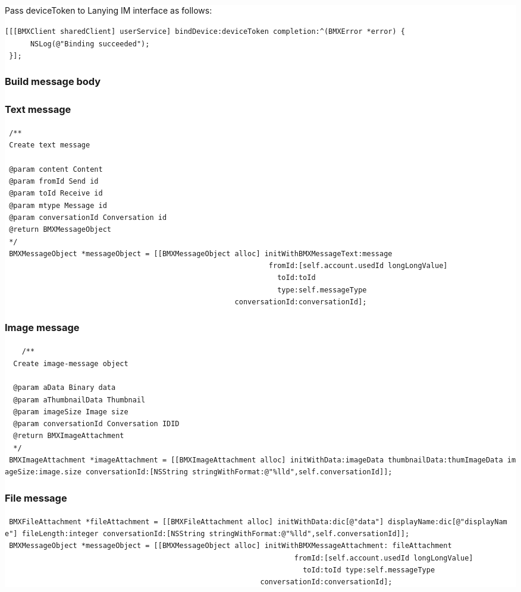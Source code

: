 Pass deviceToken to Lanying IM interface as follows:

```
[[[BMXClient sharedClient] userService] bindDevice:deviceToken completion:^(BMXError *error) {
      NSLog(@"Binding succeeded");
 }];
```

### Build message body

### Text message

```
 /**
 Create text message

 @param content Content
 @param fromId Send id
 @param toId Receive id
 @param mtype Message id
 @param conversationId Conversation id
 @return BMXMessageObject
 */
 BMXMessageObject *messageObject = [[BMXMessageObject alloc] initWithBMXMessageText:message
                                                              fromId:[self.account.usedId longLongValue]
                                                                toId:toId
                                                                type:self.messageType
                                                      conversationId:conversationId];
```

### Image message

```
	/**
  Create image-message object

  @param aData Binary data
  @param aThumbnailData Thumbnail
  @param imageSize Image size
  @param conversationId Conversation IDID
  @return BMXImageAttachment
  */
 BMXImageAttachment *imageAttachment = [[BMXImageAttachment alloc] initWithData:imageData thumbnailData:thumImageData imageSize:image.size conversationId:[NSString stringWithFormat:@"%lld",self.conversationId]];
```

### File message

```
 BMXFileAttachment *fileAttachment = [[BMXFileAttachment alloc] initWithData:dic[@"data"] displayName:dic[@"displayName"] fileLength:integer conversationId:[NSString stringWithFormat:@"%lld",self.conversationId]];
 BMXMessageObject *messageObject = [[BMXMessageObject alloc] initWithBMXMessageAttachment: fileAttachment
                                                                    fromId:[self.account.usedId longLongValue]
                                                                      toId:toId type:self.messageType
                                                            conversationId:conversationId];
```
